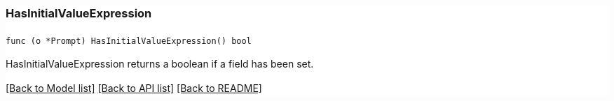 ### HasInitialValueExpression

`func (o *Prompt) HasInitialValueExpression() bool`

HasInitialValueExpression returns a boolean if a field has been set.


[[Back to Model list]](../README.md#documentation-for-models) [[Back to API list]](../README.md#documentation-for-api-endpoints) [[Back to README]](../README.md)


